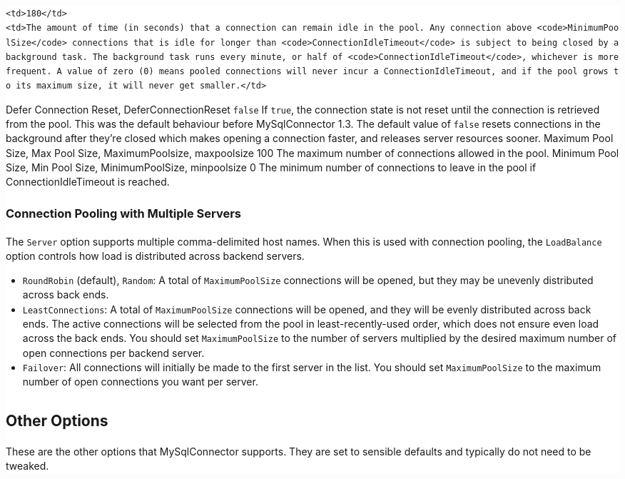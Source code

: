     <td>180</td>
    <td>The amount of time (in seconds) that a connection can remain idle in the pool. Any connection above <code>MinimumPoolSize</code> connections that is idle for longer than <code>ConnectionIdleTimeout</code> is subject to being closed by a background task. The background task runs every minute, or half of <code>ConnectionIdleTimeout</code>, whichever is more frequent. A value of zero (0) means pooled connections will never incur a ConnectionIdleTimeout, and if the pool grows to its maximum size, it will never get smaller.</td>
  </tr>
  <tr id="DeferConnectionReset">
    <td>Defer Connection Reset, DeferConnectionReset</td>
    <td><code>false</code></td>
    <td>If <code>true</code>, the connection state is not reset until the connection is retrieved from the pool. This was the default behaviour before MySqlConnector 1.3. The default value of <code>false</code> resets connections in the background after they’re closed which makes opening a connection faster, and releases server resources sooner.</td>
  </tr>
  <tr id="MaxPoolSize">
    <td>Maximum Pool Size, Max Pool Size, MaximumPoolsize, maxpoolsize</td>
    <td>100</td>
    <td>The maximum number of connections allowed in the pool.</td>
  </tr>
  <tr id="MinPoolSize">
    <td>Minimum Pool Size, Min Pool Size, MinimumPoolSize, minpoolsize</td>
    <td>0</td>
    <td>The minimum number of connections to leave in the pool if ConnectionIdleTimeout is reached.</td>
  </tr>
</table>

### Connection Pooling with Multiple Servers

The `Server` option supports multiple comma-delimited host names. When this is used with connection
pooling, the `LoadBalance` option controls how load is distributed across backend servers.

* `RoundRobin` (default), `Random`: A total of `MaximumPoolSize` connections will be opened, but they
may be unevenly distributed across back ends.
* `LeastConnections`: A total of `MaximumPoolSize` connections will be opened, and they will be evenly
distributed across back ends. The active connections will be selected from the pool in least-recently-used
order, which does not ensure even load across the back ends. You should set `MaximumPoolSize` to the
number of servers multiplied by the desired maximum number of open connections per backend server.
* `Failover`: All connections will initially be made to the first server in the list. You should set `MaximumPoolSize`
to the maximum number of open connections you want per server.

Other Options
-------------

These are the other options that MySqlConnector supports. They are set to sensible defaults and typically do not need to be tweaked.
